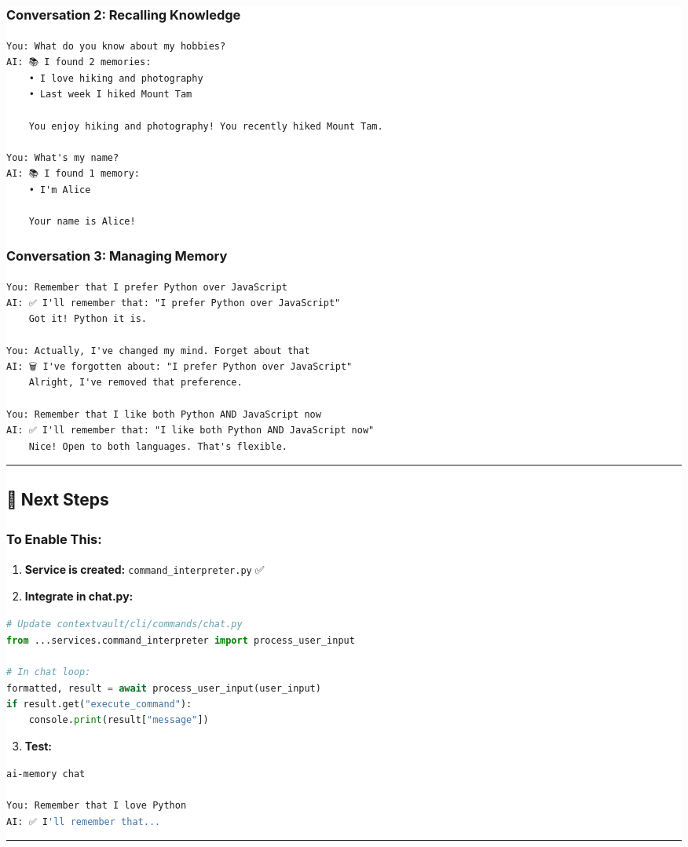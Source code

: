 ### **Conversation 2: Recalling Knowledge**

```
You: What do you know about my hobbies?
AI: 📚 I found 2 memories:
    • I love hiking and photography
    • Last week I hiked Mount Tam
    
    You enjoy hiking and photography! You recently hiked Mount Tam.

You: What's my name?
AI: 📚 I found 1 memory:
    • I'm Alice
    
    Your name is Alice!
```

### **Conversation 3: Managing Memory**

```
You: Remember that I prefer Python over JavaScript
AI: ✅ I'll remember that: "I prefer Python over JavaScript"
    Got it! Python it is.

You: Actually, I've changed my mind. Forget about that
AI: 🗑️ I've forgotten about: "I prefer Python over JavaScript"
    Alright, I've removed that preference.

You: Remember that I like both Python AND JavaScript now
AI: ✅ I'll remember that: "I like both Python AND JavaScript now"
    Nice! Open to both languages. That's flexible.
```

---

## 🚀 **Next Steps**

### **To Enable This:**

1. **Service is created:** `command_interpreter.py` ✅

2. **Integrate in chat.py:**
```python
# Update contextvault/cli/commands/chat.py
from ...services.command_interpreter import process_user_input

# In chat loop:
formatted, result = await process_user_input(user_input)
if result.get("execute_command"):
    console.print(result["message"])
```

3. **Test:**
```bash
ai-memory chat

You: Remember that I love Python
AI: ✅ I'll remember that...
```

---